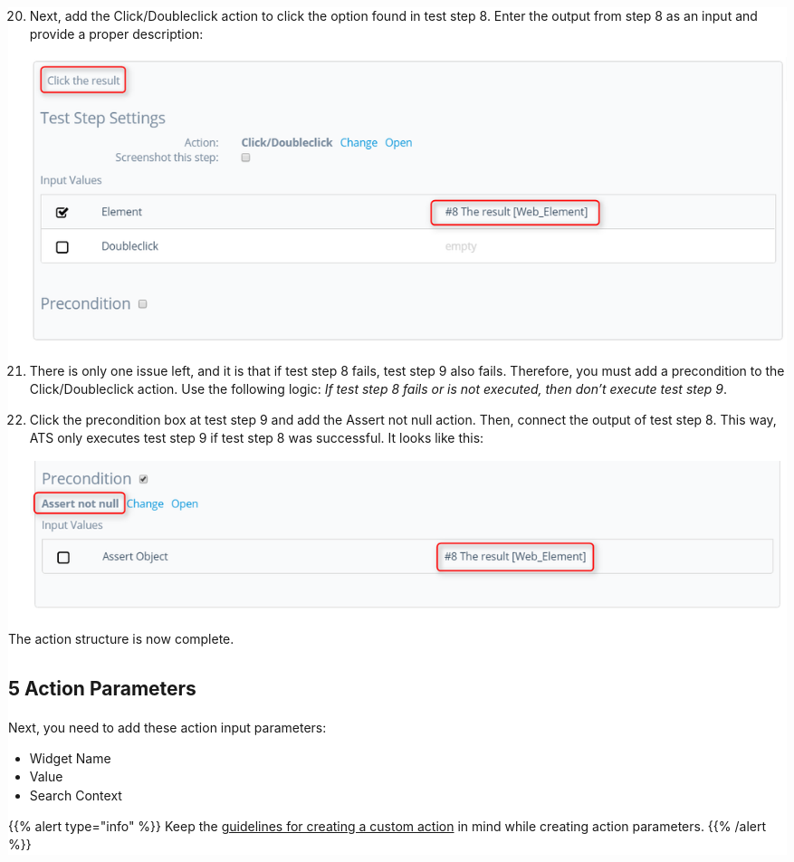 
20. Next, add the Click/Doubleclick action to click the option found in test step 8. Enter the output from step 8 as an input and provide a proper description:

    ![](attachments/create-unsupported-widget/cab-10-autocomplete/autocompletewidget-clickdoubleclick-action-option.png)

21. There is only one issue left, and it is that if test step 8 fails, test step 9 also fails. Therefore, you must add a precondition to the Click/Doubleclick action. Use the following logic: *If test step 8 fails or is not executed, then don’t execute test step 9*.
22. Click the precondition box at test step 9 and add the Assert not null action. Then, connect the output of test step 8. This way, ATS only executes test step 9 if test step 8 was successful. It looks like this:

    ![](attachments/create-unsupported-widget/cab-10-autocomplete/autocompletewidget-clickdoubleclick-action-option-precondition.png)

The action structure is now complete.

## 5 Action Parameters

Next, you need to add these action input parameters:

* Widget Name
* Value
* Search Context

{{% alert type="info" %}}
Keep the [guidelines for creating a custom action](../bestpractices/guidelines-custom-action-1) in mind while creating action parameters. 
{{% /alert %}}
